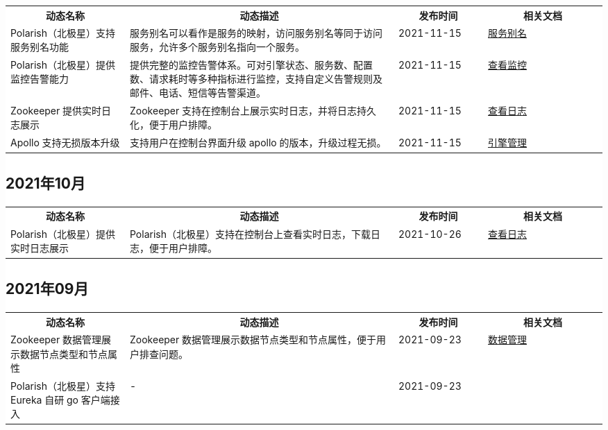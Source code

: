 <table><tr>
<th width="20%">动态名称</th>
<th width="45%">动态描述</th>
<th width="15%">发布时间</th>
<th width="20%">相关文档</th>
</tr><tr>
<td>Polarish（北极星）支持服务别名功能</td>
<td>服务别名可以看作是服务的映射，访问服务别名等同于访问服务，允许多个服务别名指向一个服务。</td>
<td>2021-11-15</td>
<td><a href="https://cloud.tencent.com/document/product/1364/65868">服务别名</a></td>
  </tr><tr>
<td>Polarish（北极星）提供监控告警能力</td>
<td>提供完整的监控告警体系。可对引擎状态、服务数、配置数、请求耗时等多种指标进行监控，支持自定义告警规则及邮件、电话、短信等告警渠道。</td>
<td>2021-11-15</td>
<td><a href="https://cloud.tencent.com/document/product/1364/65871">查看监控</a></td>
</tr><tr>
<td>Zookeeper 提供实时日志展示</td>
<td>Zookeeper 支持在控制台上展示实时日志，并将日志持久化，便于用户排障。</td>
<td>2021-11-15</td>
<td><a href="">查看日志</a></td>
  </tr><tr>
<td>Apollo 支持无损版本升级</td>
<td>支持用户在控制台界面升级 apollo 的版本，升级过程无损。</td>
<td>2021-11-15</td>
<td><a href="https://cloud.tencent.com/document/product/1364/58364">引擎管理</a></td>
</tr></table>








## 2021年10月

<table><tr>
<th width="20%">动态名称</th>
<th width="45%">动态描述</th>
<th width="15%">发布时间</th>
<th width="20%">相关文档</th>
</tr><tr>
<td>Polarish（北极星）提供实时日志展示</td>
<td>Polarish（北极星）支持在控制台上查看实时日志，下载日志，便于用户排障。</td>
<td>2021-10-26</td>
<td><a href="https://cloud.tencent.com/document/product/1364/65870">查看日志</a></td>
</tr></table>






## 2021年09月

<table><tr>
<th width="20%">动态名称</th>
<th width="45%">动态描述</th>
<th width="15%">发布时间</th>
<th width="20%">相关文档</th>
</tr><tr>
<td>Zookeeper 数据管理展示数据节点类型和节点属性</td>
<td>Zookeeper 数据管理展示数据节点类型和节点属性，便于用户排查问题。</td>
<td>2021-09-23</td>
<td><a href="https://cloud.tencent.com/document/product/1364/58420">数据管理</a></td>
</tr><tr>
<td>Polarish（北极星）支持 Eureka 自研 go 客户端接入</td>
<td>-</td>
<td>2021-09-23</td>